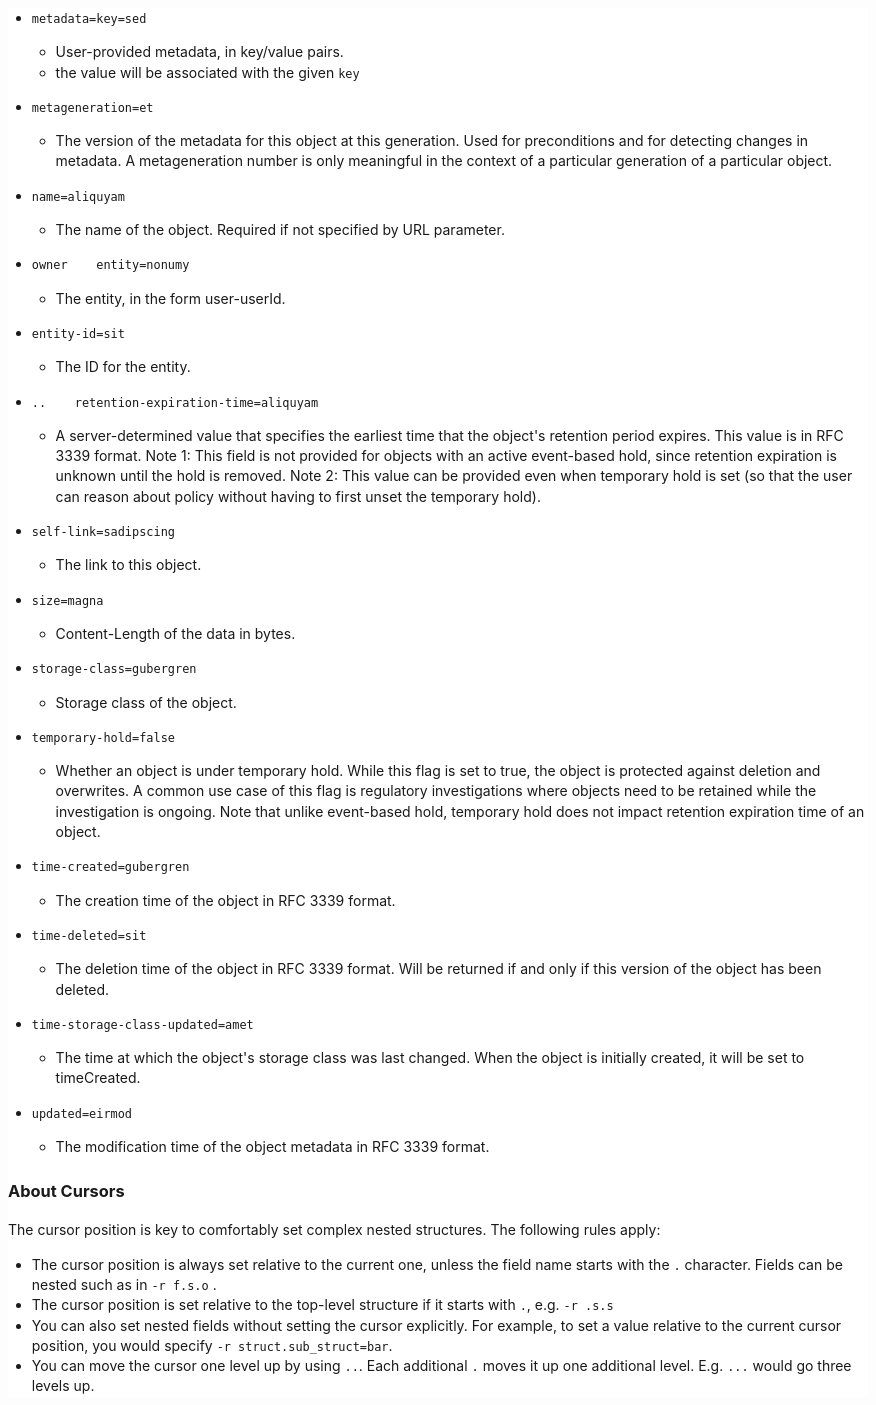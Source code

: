 * `metadata=key=sed`
    - User-provided metadata, in key/value pairs.
    - the value will be associated with the given `key`
* `metageneration=et`
    - The version of the metadata for this object at this generation. Used for preconditions and for detecting changes in metadata. A metageneration number is only meaningful in the context of a particular generation of a particular object.
* `name=aliquyam`
    - The name of the object. Required if not specified by URL parameter.
* `owner    entity=nonumy`
    - The entity, in the form user-userId.
* `entity-id=sit`
    - The ID for the entity.

* `..    retention-expiration-time=aliquyam`
    - A server-determined value that specifies the earliest time that the object&#39;s retention period expires. This value is in RFC 3339 format. Note 1: This field is not provided for objects with an active event-based hold, since retention expiration is unknown until the hold is removed. Note 2: This value can be provided even when temporary hold is set (so that the user can reason about policy without having to first unset the temporary hold).
* `self-link=sadipscing`
    - The link to this object.
* `size=magna`
    - Content-Length of the data in bytes.
* `storage-class=gubergren`
    - Storage class of the object.
* `temporary-hold=false`
    - Whether an object is under temporary hold. While this flag is set to true, the object is protected against deletion and overwrites. A common use case of this flag is regulatory investigations where objects need to be retained while the investigation is ongoing. Note that unlike event-based hold, temporary hold does not impact retention expiration time of an object.
* `time-created=gubergren`
    - The creation time of the object in RFC 3339 format.
* `time-deleted=sit`
    - The deletion time of the object in RFC 3339 format. Will be returned if and only if this version of the object has been deleted.
* `time-storage-class-updated=amet`
    - The time at which the object&#39;s storage class was last changed. When the object is initially created, it will be set to timeCreated.
* `updated=eirmod`
    - The modification time of the object metadata in RFC 3339 format.


### About Cursors

The cursor position is key to comfortably set complex nested structures. The following rules apply:

* The cursor position is always set relative to the current one, unless the field name starts with the `.` character. Fields can be nested such as in `-r f.s.o` .
* The cursor position is set relative to the top-level structure if it starts with `.`, e.g. `-r .s.s`
* You can also set nested fields without setting the cursor explicitly. For example, to set a value relative to the current cursor position, you would specify `-r struct.sub_struct=bar`.
* You can move the cursor one level up by using `..`. Each additional `.` moves it up one additional level. E.g. `...` would go three levels up.
